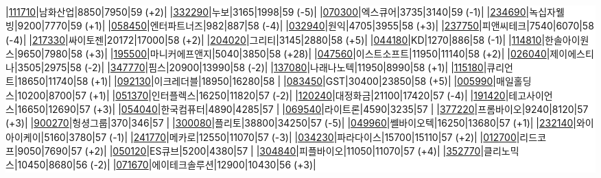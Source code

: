 |[111710](https://finance.daum.net/quotes/A111710)|남화산업|8850|7950|59 (+2)|
|[332290](https://finance.daum.net/quotes/A332290)|누보|3165|1998|59 (-5)|
|[070300](https://finance.daum.net/quotes/A070300)|엑스큐어|3735|3140|59 (-1)|
|[234690](https://finance.daum.net/quotes/A234690)|녹십자웰빙|9200|7770|59 (+1)|
|[058450](https://finance.daum.net/quotes/A058450)|엔터파트너즈|982|887|58 (-4)|
|[032940](https://finance.daum.net/quotes/A032940)|원익|4705|3955|58 (+3)|
|[237750](https://finance.daum.net/quotes/A237750)|피앤씨테크|7540|6070|58 (-4)|
|[217330](https://finance.daum.net/quotes/A217330)|싸이토젠|20172|17000|58 (+2)|
|[204020](https://finance.daum.net/quotes/A204020)|그리티|3145|2880|58 (+5)|
|[044180](https://finance.daum.net/quotes/A044180)|KD|1270|886|58 (-1)|
|[114810](https://finance.daum.net/quotes/A114810)|한솔아이원스|9650|7980|58 (+3)|
|[195500](https://finance.daum.net/quotes/A195500)|마니커에프앤지|5040|3850|58 (+28)|
|[047560](https://finance.daum.net/quotes/A047560)|이스트소프트|11950|11140|58 (+2)|
|[026040](https://finance.daum.net/quotes/A026040)|제이에스티나|3505|2975|58 (-2)|
|[347770](https://finance.daum.net/quotes/A347770)|핌스|20900|13990|58 (-2)|
|[137080](https://finance.daum.net/quotes/A137080)|나래나노텍|11950|8990|58 (+1)|
|[115180](https://finance.daum.net/quotes/A115180)|큐리언트|18650|11740|58 (+1)|
|[092130](https://finance.daum.net/quotes/A092130)|이크레더블|18950|16280|58 |
|[083450](https://finance.daum.net/quotes/A083450)|GST|30400|23850|58 (+5)|
|[005990](https://finance.daum.net/quotes/A005990)|매일홀딩스|10200|8700|57 (+1)|
|[051370](https://finance.daum.net/quotes/A051370)|인터플렉스|16250|11820|57 (-2)|
|[120240](https://finance.daum.net/quotes/A120240)|대정화금|21100|17420|57 (-4)|
|[191420](https://finance.daum.net/quotes/A191420)|테고사이언스|16650|12690|57 (+3)|
|[054040](https://finance.daum.net/quotes/A054040)|한국컴퓨터|4890|4285|57 |
|[069540](https://finance.daum.net/quotes/A069540)|라이트론|4590|3235|57 |
|[377220](https://finance.daum.net/quotes/A377220)|프롬바이오|9240|8120|57 (+3)|
|[900270](https://finance.daum.net/quotes/A900270)|헝셩그룹|370|346|57 |
|[300080](https://finance.daum.net/quotes/A300080)|플리토|38800|34250|57 (-5)|
|[049960](https://finance.daum.net/quotes/A049960)|쎌바이오텍|16250|13680|57 (+1)|
|[232140](https://finance.daum.net/quotes/A232140)|와이아이케이|5160|3780|57 (-1)|
|[241770](https://finance.daum.net/quotes/A241770)|메카로|12550|11070|57 (-3)|
|[034230](https://finance.daum.net/quotes/A034230)|파라다이스|15700|15110|57 (+2)|
|[012700](https://finance.daum.net/quotes/A012700)|리드코프|9050|7690|57 (+2)|
|[050120](https://finance.daum.net/quotes/A050120)|ES큐브|5200|4380|57 |
|[304840](https://finance.daum.net/quotes/A304840)|피플바이오|11050|11070|57 (+4)|
|[352770](https://finance.daum.net/quotes/A352770)|클리노믹스|10450|8680|56 (-2)|
|[071670](https://finance.daum.net/quotes/A071670)|에이테크솔루션|12900|10430|56 (+3)|